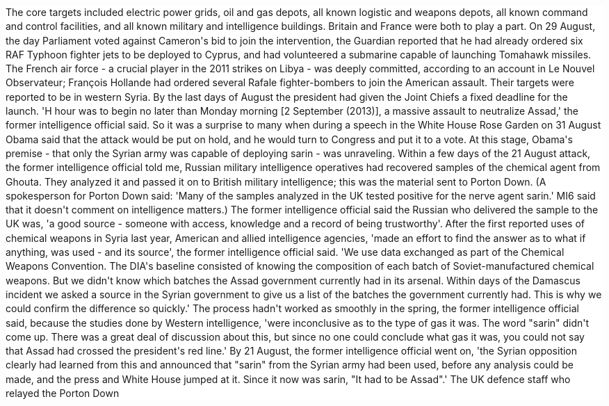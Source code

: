 The core targets included electric power grids,
oil and gas depots, all known logistic and weapons depots, all known command
and control facilities, and all known military and intelligence buildings.
Britain and France were both to play a part.
On 29 August, the day Parliament voted against
Cameron's bid to join the intervention, the Guardian reported that he
had already ordered six RAF Typhoon fighter jets to be deployed to Cyprus,
and had volunteered a submarine capable of launching Tomahawk missiles.
The French air force - a crucial player in the
2011 strikes on Libya - was deeply
committed, according to an account in Le Nouvel Observateur;
François Hollande had ordered several Rafale fighter-bombers to join the
American assault. Their targets were reported to be in western Syria.
By the last days of August the president had given the Joint Chiefs a fixed
deadline for the launch.
'H hour was to begin no later than Monday
morning [2 September (2013)], a massive assault to neutralize Assad,'
the former intelligence official said.
So it was a surprise to many when during a
speech in the White House Rose Garden on 31 August Obama said that the
attack would be put on hold, and he would turn to Congress and put it to a
vote.
At this stage, Obama's premise - that only the Syrian army was capable of
deploying sarin - was unraveling.
Within a few days of the 21 August attack, the
former intelligence official told me, Russian military intelligence
operatives had recovered samples of the chemical agent from Ghouta. They
analyzed it and passed it on to British military intelligence; this was the
material sent to Porton Down.
(A spokesperson for Porton Down said: 'Many of
the samples analyzed in the UK tested positive for the nerve agent sarin.'
MI6 said that it doesn't comment on intelligence matters.)
The former intelligence official said the Russian who delivered the sample
to the UK was,
'a good source - someone with access,
knowledge and a record of being trustworthy'.
After the first reported uses of chemical
weapons in Syria last year, American and allied intelligence agencies,
'made an effort to find the answer as to
what if anything, was used - and its source', the former intelligence
official said.
'We use data exchanged as part of the
Chemical Weapons Convention. The DIA's baseline consisted of knowing the
composition of each batch of Soviet-manufactured chemical weapons. But
we didn't know which batches the Assad government currently had in its
arsenal.
Within days of the Damascus incident we
asked a source in the Syrian government to give us a list of the batches
the government currently had. This is why we could confirm the
difference so quickly.'
The process hadn't worked as smoothly in the
spring, the former intelligence official said, because the studies done by
Western intelligence,
'were inconclusive as to the type of gas it
was. The word "sarin" didn't come up. There was a great deal of
discussion about this, but since no one could conclude what gas it was,
you could not say that Assad had crossed the president's red line.'
By 21 August, the former intelligence official
went on,
'the Syrian opposition clearly had learned
from this and announced that "sarin" from the Syrian army had been used,
before any analysis could be made, and the press and White House jumped
at it. Since it now was sarin, "It had to be Assad".'
The UK defence staff who relayed the Porton Down